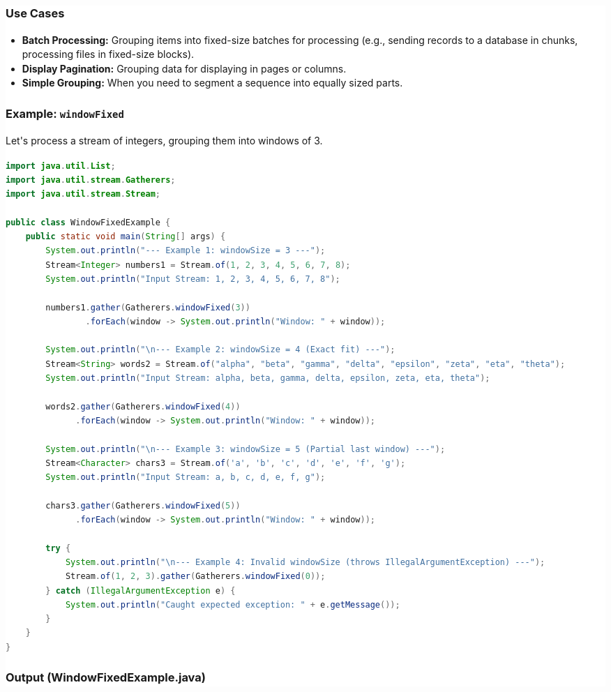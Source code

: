 ### Use Cases

*   **Batch Processing:** Grouping items into fixed-size batches for processing (e.g., sending records to a database in chunks, processing files in fixed-size blocks).
*   **Display Pagination:** Grouping data for displaying in pages or columns.
*   **Simple Grouping:** When you need to segment a sequence into equally sized parts.

### Example: `windowFixed`

Let's process a stream of integers, grouping them into windows of 3.

```java
import java.util.List;
import java.util.stream.Gatherers;
import java.util.stream.Stream;

public class WindowFixedExample {
    public static void main(String[] args) {
        System.out.println("--- Example 1: windowSize = 3 ---");
        Stream<Integer> numbers1 = Stream.of(1, 2, 3, 4, 5, 6, 7, 8);
        System.out.println("Input Stream: 1, 2, 3, 4, 5, 6, 7, 8");

        numbers1.gather(Gatherers.windowFixed(3))
                .forEach(window -> System.out.println("Window: " + window));

        System.out.println("\n--- Example 2: windowSize = 4 (Exact fit) ---");
        Stream<String> words2 = Stream.of("alpha", "beta", "gamma", "delta", "epsilon", "zeta", "eta", "theta");
        System.out.println("Input Stream: alpha, beta, gamma, delta, epsilon, zeta, eta, theta");

        words2.gather(Gatherers.windowFixed(4))
              .forEach(window -> System.out.println("Window: " + window));

        System.out.println("\n--- Example 3: windowSize = 5 (Partial last window) ---");
        Stream<Character> chars3 = Stream.of('a', 'b', 'c', 'd', 'e', 'f', 'g');
        System.out.println("Input Stream: a, b, c, d, e, f, g");

        chars3.gather(Gatherers.windowFixed(5))
              .forEach(window -> System.out.println("Window: " + window));

        try {
            System.out.println("\n--- Example 4: Invalid windowSize (throws IllegalArgumentException) ---");
            Stream.of(1, 2, 3).gather(Gatherers.windowFixed(0));
        } catch (IllegalArgumentException e) {
            System.out.println("Caught expected exception: " + e.getMessage());
        }
    }
}
```

### Output (WindowFixedExample.java)
